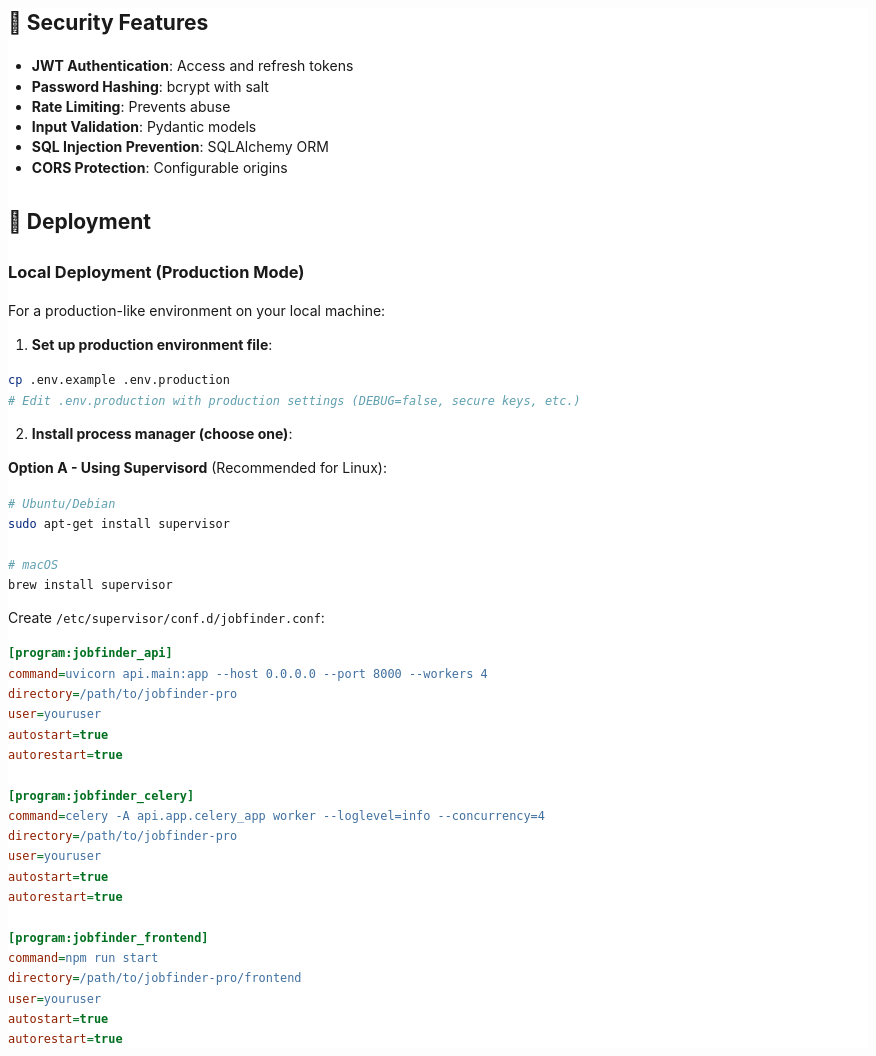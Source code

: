 ## 🔐 Security Features

- **JWT Authentication**: Access and refresh tokens
- **Password Hashing**: bcrypt with salt
- **Rate Limiting**: Prevents abuse
- **Input Validation**: Pydantic models
- **SQL Injection Prevention**: SQLAlchemy ORM
- **CORS Protection**: Configurable origins

## 🚢 Deployment

### Local Deployment (Production Mode)

For a production-like environment on your local machine:

1. **Set up production environment file**:
```bash
cp .env.example .env.production
# Edit .env.production with production settings (DEBUG=false, secure keys, etc.)
```

2. **Install process manager (choose one)**:

**Option A - Using Supervisord** (Recommended for Linux):
```bash
# Ubuntu/Debian
sudo apt-get install supervisor

# macOS
brew install supervisor
```

Create `/etc/supervisor/conf.d/jobfinder.conf`:
```ini
[program:jobfinder_api]
command=uvicorn api.main:app --host 0.0.0.0 --port 8000 --workers 4
directory=/path/to/jobfinder-pro
user=youruser
autostart=true
autorestart=true

[program:jobfinder_celery]
command=celery -A api.app.celery_app worker --loglevel=info --concurrency=4
directory=/path/to/jobfinder-pro
user=youruser
autostart=true
autorestart=true

[program:jobfinder_frontend]
command=npm run start
directory=/path/to/jobfinder-pro/frontend
user=youruser
autostart=true
autorestart=true
```
